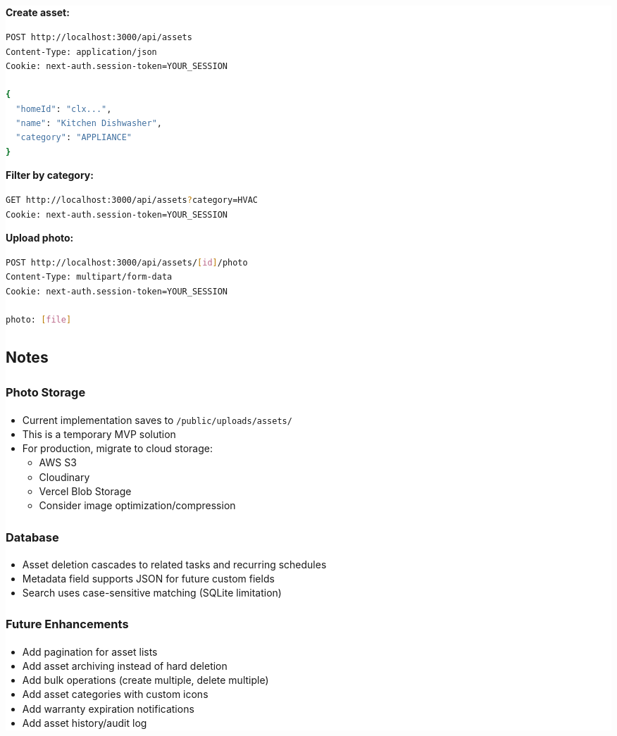 **Create asset:**

```bash
POST http://localhost:3000/api/assets
Content-Type: application/json
Cookie: next-auth.session-token=YOUR_SESSION

{
  "homeId": "clx...",
  "name": "Kitchen Dishwasher",
  "category": "APPLIANCE"
}
```

**Filter by category:**

```bash
GET http://localhost:3000/api/assets?category=HVAC
Cookie: next-auth.session-token=YOUR_SESSION
```

**Upload photo:**

```bash
POST http://localhost:3000/api/assets/[id]/photo
Content-Type: multipart/form-data
Cookie: next-auth.session-token=YOUR_SESSION

photo: [file]
```

## Notes

### Photo Storage

- Current implementation saves to `/public/uploads/assets/`
- This is a temporary MVP solution
- For production, migrate to cloud storage:
  - AWS S3
  - Cloudinary
  - Vercel Blob Storage
  - Consider image optimization/compression

### Database

- Asset deletion cascades to related tasks and recurring schedules
- Metadata field supports JSON for future custom fields
- Search uses case-sensitive matching (SQLite limitation)

### Future Enhancements

- Add pagination for asset lists
- Add asset archiving instead of hard deletion
- Add bulk operations (create multiple, delete multiple)
- Add asset categories with custom icons
- Add warranty expiration notifications
- Add asset history/audit log
